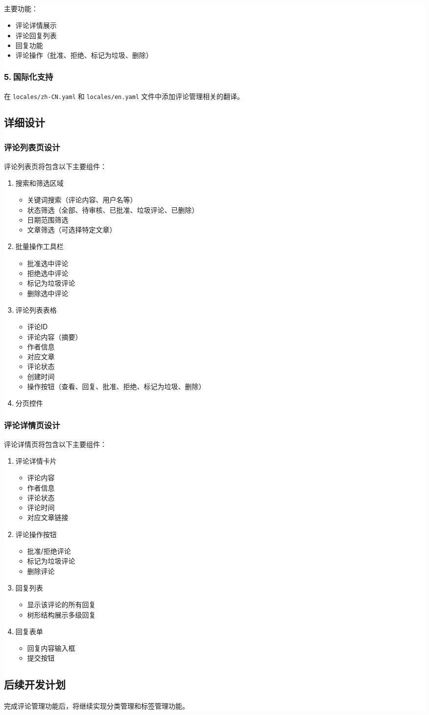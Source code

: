 主要功能：
- 评论详情展示
- 评论回复列表
- 回复功能
- 评论操作（批准、拒绝、标记为垃圾、删除）

### 5. 国际化支持

在 `locales/zh-CN.yaml` 和 `locales/en.yaml` 文件中添加评论管理相关的翻译。

## 详细设计

### 评论列表页设计

评论列表页将包含以下主要组件：

1. 搜索和筛选区域
   - 关键词搜索（评论内容、用户名等）
   - 状态筛选（全部、待审核、已批准、垃圾评论、已删除）
   - 日期范围筛选
   - 文章筛选（可选择特定文章）

2. 批量操作工具栏
   - 批准选中评论
   - 拒绝选中评论
   - 标记为垃圾评论
   - 删除选中评论

3. 评论列表表格
   - 评论ID
   - 评论内容（摘要）
   - 作者信息
   - 对应文章
   - 评论状态
   - 创建时间
   - 操作按钮（查看、回复、批准、拒绝、标记为垃圾、删除）

4. 分页控件

### 评论详情页设计

评论详情页将包含以下主要组件：

1. 评论详情卡片
   - 评论内容
   - 作者信息
   - 评论状态
   - 评论时间
   - 对应文章链接

2. 评论操作按钮
   - 批准/拒绝评论
   - 标记为垃圾评论
   - 删除评论

3. 回复列表
   - 显示该评论的所有回复
   - 树形结构展示多级回复

4. 回复表单
   - 回复内容输入框
   - 提交按钮

## 后续开发计划

完成评论管理功能后，将继续实现分类管理和标签管理功能。